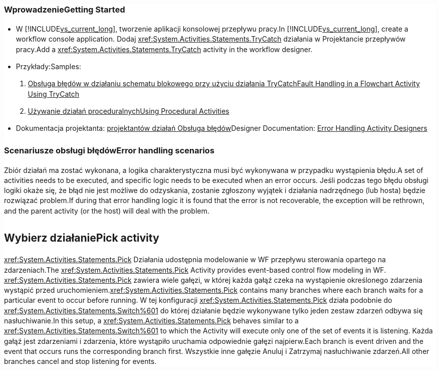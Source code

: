   
### <a name="getting-started"></a><span data-ttu-id="f3033-268">Wprowadzenie</span><span class="sxs-lookup"><span data-stu-id="f3033-268">Getting Started</span></span>  
  
-   <span data-ttu-id="f3033-269">W [!INCLUDE[vs_current_long](../../../includes/vs-current-long-md.md)], tworzenie aplikacji konsolowej przepływu pracy.</span><span class="sxs-lookup"><span data-stu-id="f3033-269">In [!INCLUDE[vs_current_long](../../../includes/vs-current-long-md.md)], create a workflow console application.</span></span> <span data-ttu-id="f3033-270">Dodaj <xref:System.Activities.Statements.TryCatch> działania w Projektancie przepływów pracy.</span><span class="sxs-lookup"><span data-stu-id="f3033-270">Add a <xref:System.Activities.Statements.TryCatch> activity in the workflow designer.</span></span>  
  
-   <span data-ttu-id="f3033-271">Przykłady:</span><span class="sxs-lookup"><span data-stu-id="f3033-271">Samples:</span></span>  
  
    1.  [<span data-ttu-id="f3033-272">Obsługa błędów w działaniu schematu blokowego przy użyciu działania TryCatch</span><span class="sxs-lookup"><span data-stu-id="f3033-272">Fault Handling in a Flowchart Activity Using TryCatch</span></span>](../../../docs/framework/windows-workflow-foundation/samples/fault-handling-in-a-flowchart-activity-using-trycatch.md)  
  
    2.  [<span data-ttu-id="f3033-273">Używanie działań proceduralnych</span><span class="sxs-lookup"><span data-stu-id="f3033-273">Using Procedural Activities</span></span>](../../../docs/framework/windows-workflow-foundation/samples/using-procedural-activities.md)  
  
-   <span data-ttu-id="f3033-274">Dokumentacja projektanta: [projektantów działań Obsługa błędów](/visualstudio/workflow-designer/error-handling-activity-designers)</span><span class="sxs-lookup"><span data-stu-id="f3033-274">Designer Documentation: [Error Handling Activity Designers](/visualstudio/workflow-designer/error-handling-activity-designers)</span></span>  
  
### <a name="error-handling-scenarios"></a><span data-ttu-id="f3033-275">Scenariusze obsługi błędów</span><span class="sxs-lookup"><span data-stu-id="f3033-275">Error handling scenarios</span></span>  
 <span data-ttu-id="f3033-276">Zbiór działań ma zostać wykonana, a logika charakterystyczna musi być wykonywana w przypadku wystąpienia błędu.</span><span class="sxs-lookup"><span data-stu-id="f3033-276">A set of activities needs to be executed, and specific logic needs to be executed when an error occurs.</span></span> <span data-ttu-id="f3033-277">Jeśli podczas tego błędu obsługi logiki okaże się, że błąd nie jest możliwe do odzyskania, zostanie zgłoszony wyjątek i działania nadrzędnego (lub hosta) będzie rozwiązać problem.</span><span class="sxs-lookup"><span data-stu-id="f3033-277">If during that error handling logic it is found that the error is not recoverable, the exception will be rethrown, and the parent activity (or the host) will deal with the problem.</span></span>  
  
## <a name="pick-activity"></a><span data-ttu-id="f3033-278">Wybierz działanie</span><span class="sxs-lookup"><span data-stu-id="f3033-278">Pick activity</span></span>  
 <span data-ttu-id="f3033-279"><xref:System.Activities.Statements.Pick> Działania udostępnia modelowanie w WF przepływu sterowania opartego na zdarzeniach.</span><span class="sxs-lookup"><span data-stu-id="f3033-279">The <xref:System.Activities.Statements.Pick> Activity provides event-based control flow modeling in WF.</span></span> <span data-ttu-id="f3033-280"><xref:System.Activities.Statements.Pick> zawiera wiele gałęzi, w której każda gałąź czeka na wystąpienie określonego zdarzenia wystąpić przed uruchomieniem.</span><span class="sxs-lookup"><span data-stu-id="f3033-280"><xref:System.Activities.Statements.Pick> contains many branches where each branch waits for a particular event to occur before running.</span></span> <span data-ttu-id="f3033-281">W tej konfiguracji <xref:System.Activities.Statements.Pick> działa podobnie do <xref:System.Activities.Statements.Switch%601> do której działanie będzie wykonywane tylko jeden zestaw zdarzeń odbywa się nasłuchiwanie.</span><span class="sxs-lookup"><span data-stu-id="f3033-281">In this setup, a <xref:System.Activities.Statements.Pick> behaves similar to a <xref:System.Activities.Statements.Switch%601> to which the Activity will execute only one of the set of events it is listening.</span></span> <span data-ttu-id="f3033-282">Każda gałąź jest zdarzeniami i zdarzenia, które wystąpiło uruchamia odpowiednie gałęzi najpierw.</span><span class="sxs-lookup"><span data-stu-id="f3033-282">Each branch is event driven and the event that occurs runs the corresponding branch first.</span></span> <span data-ttu-id="f3033-283">Wszystkie inne gałęzie Anuluj i Zatrzymaj nasłuchiwanie zdarzeń.</span><span class="sxs-lookup"><span data-stu-id="f3033-283">All other branches cancel and stop listening for events.</span></span>  
  